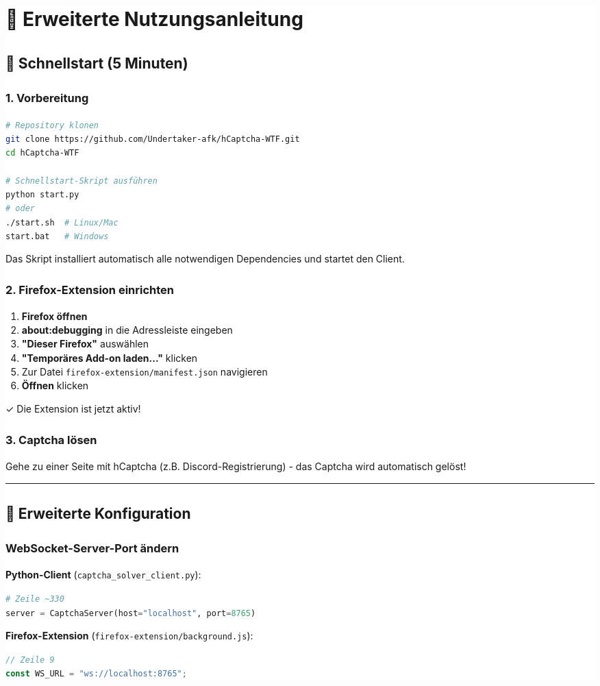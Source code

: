 # 📖 Erweiterte Nutzungsanleitung

## 🎯 Schnellstart (5 Minuten)

### 1. Vorbereitung

```bash
# Repository klonen
git clone https://github.com/Undertaker-afk/hCaptcha-WTF.git
cd hCaptcha-WTF

# Schnellstart-Skript ausführen
python start.py
# oder
./start.sh  # Linux/Mac
start.bat   # Windows
```

Das Skript installiert automatisch alle notwendigen Dependencies und startet den Client.

### 2. Firefox-Extension einrichten

1. **Firefox öffnen**
2. **about:debugging** in die Adressleiste eingeben
3. **"Dieser Firefox"** auswählen
4. **"Temporäres Add-on laden..."** klicken
5. Zur Datei `firefox-extension/manifest.json` navigieren
6. **Öffnen** klicken

✓ Die Extension ist jetzt aktiv!

### 3. Captcha lösen

Gehe zu einer Seite mit hCaptcha (z.B. Discord-Registrierung) - das Captcha wird automatisch gelöst!

---

## 🔧 Erweiterte Konfiguration

### WebSocket-Server-Port ändern

**Python-Client** (`captcha_solver_client.py`):

```python
# Zeile ~330
server = CaptchaServer(host="localhost", port=8765)
```

**Firefox-Extension** (`firefox-extension/background.js`):

```javascript
// Zeile 9
const WS_URL = "ws://localhost:8765";
```
